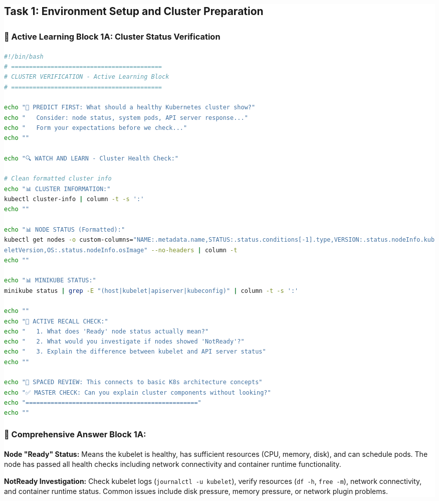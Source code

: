 
## Task 1: Environment Setup and Cluster Preparation

### **🧠 Active Learning Block 1A: Cluster Status Verification**

```bash
#!/bin/bash
# ==========================================
# CLUSTER VERIFICATION - Active Learning Block
# ==========================================

echo "🧠 PREDICT FIRST: What should a healthy Kubernetes cluster show?"
echo "   Consider: node status, system pods, API server response..."
echo "   Form your expectations before we check..."
echo ""

echo "🔍 WATCH AND LEARN - Cluster Health Check:"

# Clean formatted cluster info
echo "📊 CLUSTER INFORMATION:"
kubectl cluster-info | column -t -s ':'
echo ""

echo "📊 NODE STATUS (Formatted):"
kubectl get nodes -o custom-columns="NAME:.metadata.name,STATUS:.status.conditions[-1].type,VERSION:.status.nodeInfo.kubeletVersion,OS:.status.nodeInfo.osImage" --no-headers | column -t
echo ""

echo "📊 MINIKUBE STATUS:"
minikube status | grep -E "(host|kubelet|apiserver|kubeconfig)" | column -t -s ':'

echo ""
echo "🤔 ACTIVE RECALL CHECK:"
echo "   1. What does 'Ready' node status actually mean?"
echo "   2. What would you investigate if nodes showed 'NotReady'?"
echo "   3. Explain the difference between kubelet and API server status"
echo ""

echo "🔄 SPACED REVIEW: This connects to basic K8s architecture concepts"
echo "✅ MASTER CHECK: Can you explain cluster components without looking?"
echo "================================================"
echo ""
```

### **🧠 Comprehensive Answer Block 1A:**
**Node "Ready" Status:** Means the kubelet is healthy, has sufficient resources (CPU, memory, disk), and can schedule pods. The node has passed all health checks including network connectivity and container runtime functionality.

**NotReady Investigation:** Check kubelet logs (`journalctl -u kubelet`), verify resources (`df -h`, `free -m`), network connectivity, and container runtime status. Common issues include disk pressure, memory pressure, or network plugin problems.
